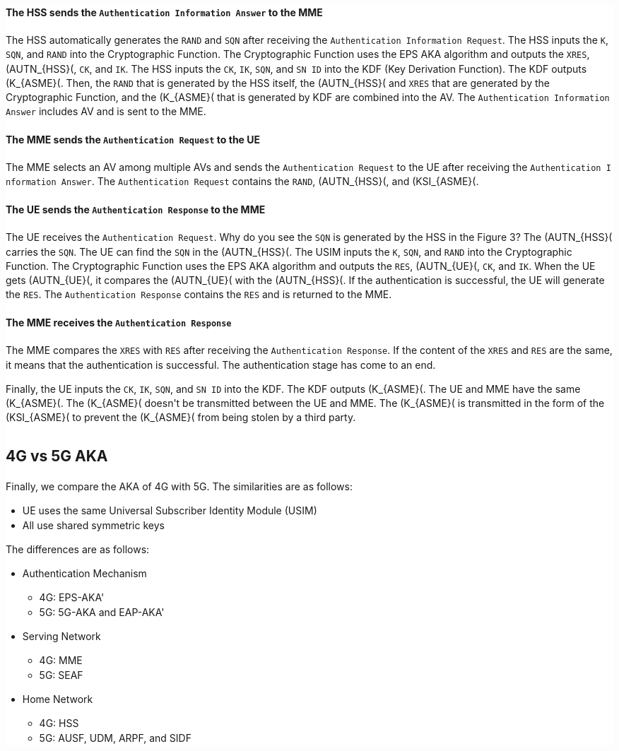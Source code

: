 #### The HSS sends the `Authentication Information Answer` to the MME
The HSS automatically generates the `RAND` and `SQN` after receiving the `Authentication Information Request`. The HSS inputs the `K`, `SQN`, and `RAND` into the Cryptographic Function. The Cryptographic Function uses the EPS AKA algorithm and outputs the `XRES`, \(AUTN_{HSS}\(, `CK`, and `IK`. The HSS inputs the `CK`, `IK`, `SQN`, and `SN ID` into the KDF (Key Derivation Function). The KDF outputs \(K_{ASME}\(. Then, the `RAND` that is generated by the HSS itself, the \(AUTN_{HSS}\( and `XRES` that are generated by the Cryptographic Function, and the \(K_{ASME}\( that is generated by KDF are combined into the AV. The `Authentication Information Answer` includes AV and is sent to the MME.

#### The MME sends the `Authentication Request` to the UE
The MME selects an AV among multiple AVs and sends the `Authentication Request` to the UE after receiving the `Authentication Information Answer`. The `Authentication Request` contains the `RAND`, \(AUTN_{HSS}\(, and \(KSI_{ASME}\(.

#### The UE sends the `Authentication Response` to the MME
The UE receives the `Authentication Request`. Why do you see the `SQN` is generated by the HSS in the Figure 3? The \(AUTN_{HSS}\( carries the `SQN`. The UE can find the `SQN` in the \(AUTN_{HSS}\(. The USIM inputs the `K`, `SQN`, and `RAND` into the Cryptographic Function. The Cryptographic Function uses the EPS AKA algorithm and outputs the `RES`, \(AUTN_{UE}\(, `CK`, and `IK`. When the UE gets \(AUTN_{UE}\(, it compares the \(AUTN_{UE}\( with the \(AUTN_{HSS}\(. If the authentication is successful, the UE will generate the `RES`. The `Authentication Response` contains the `RES` and is returned to the MME.

#### The MME receives the `Authentication Response`
The MME compares the `XRES` with `RES` after receiving the `Authentication Response`. If the content of the `XRES` and `RES` are the same, it means that the authentication is successful. The authentication stage has come to an end.

Finally, the UE inputs the `CK`, `IK`, `SQN`, and `SN ID` into the KDF. The KDF outputs \(K_{ASME}\(. The UE and MME have the same \(K_{ASME}\(. The \(K_{ASME}\( doesn't be transmitted between the UE and MME. The \(K_{ASME}\( is transmitted in the form of the \(KSI_{ASME}\( to prevent the \(K_{ASME}\( from being stolen by a third party.

## 4G vs 5G AKA
Finally, we compare the AKA of 4G with 5G. The similarities are as follows:

- UE uses the same Universal Subscriber Identity Module (USIM)
- All use shared symmetric keys

The differences are as follows:

- Authentication Mechanism
    - 4G: EPS-AKA'
    - 5G: 5G-AKA and EAP-AKA'

- Serving Network
    - 4G: MME
    - 5G: SEAF

- Home Network
    - 4G: HSS
    - 5G: AUSF, UDM, ARPF, and SIDF
